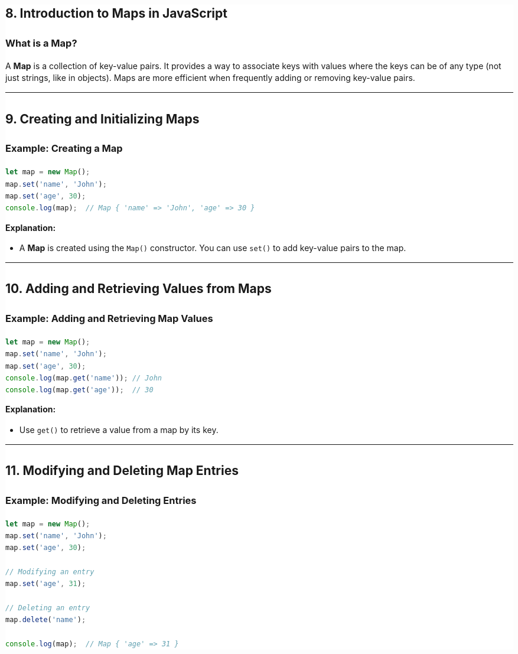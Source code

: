 
## 8. **Introduction to Maps in JavaScript**

### What is a Map?
A **Map** is a collection of key-value pairs. It provides a way to associate keys with values where the keys can be of any type (not just strings, like in objects). Maps are more efficient when frequently adding or removing key-value pairs.

---

## 9. **Creating and Initializing Maps**

### Example: Creating a Map
```javascript
let map = new Map();
map.set('name', 'John');
map.set('age', 30);
console.log(map);  // Map { 'name' => 'John', 'age' => 30 }
```

**Explanation:**
- A **Map** is created using the `Map()` constructor. You can use `set()` to add key-value pairs to the map.

---

## 10. **Adding and Retrieving Values from Maps**

### Example: Adding and Retrieving Map Values
```javascript
let map = new Map();
map.set('name', 'John');
map.set('age', 30);
console.log(map.get('name')); // John
console.log(map.get('age'));  // 30
```

**Explanation:**
- Use `get()` to retrieve a value from a map by its key.

---

## 11. **Modifying and Deleting Map Entries**

### Example: Modifying and Deleting Entries
```javascript
let map = new Map();
map.set('name', 'John');
map.set('age', 30);

// Modifying an entry
map.set('age', 31);

// Deleting an entry
map.delete('name');

console.log(map);  // Map { 'age' => 31 }
```

